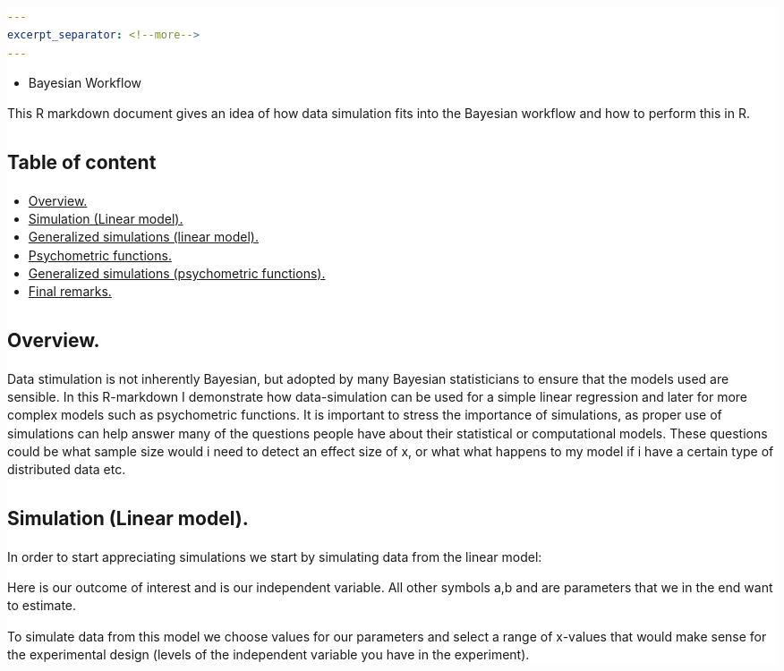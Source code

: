 ```yaml
---
excerpt_separator: <!--more-->
---
```


- Bayesian Workflow

This R markdown document gives an idea of how data
simulation fits into the Bayesian workflow and how to perform this in R.

 
 
## Table of content

- [Overview.](/Data-Simulation/#overview)
- [Simulation (Linear model).](/Data-Simulation/#simulation-linear-model)
- [Generalized simulations (linear model).](/Data-Simulation/#generalized-simulations-linear-model)
- [Psychometric functions.](/Data-Simulation/#psychometric-functions)
- [Generalized simulations (psychometric functions).](/Data-Simulation/#generalized-simulations-psychometric-functions)
- [Final remarks.](/Data-Simulation/#final-remarks)

## Overview.

Data stimulation is not inherently Bayesian, but adopted by many Bayesian statisticians to
ensure that the models used are sensible. In this R-markdown I
demonstrate how data-simulation can be used for a simple linear
regression and later for more complex models such as psychometric
functions. It is important to stress the importance of simulations, as
proper use of simulations can help answer many of the questions people
have about their statistical or computational models. These questions
could be what sample size would i need to detect an effect size of x, or
what what happens to my model if i have a certain type of distributed
data etc.

## Simulation (Linear model).

In order to start appreciating simulations we start by simulating data
from the linear model:

![y_i \sim \mathcal{N}(a + b \cdot x_i , \sigma)](https://latex.codecogs.com/png.latex?y_i%20%5Csim%20%5Cmathcal%7BN%7D%28a%20%2B%20b%20%5Ccdot%20x_i%20%2C%20%5Csigma%29 "y_i \sim \mathcal{N}(a + b \cdot x_i , \sigma)")

Here ![y_i](https://latex.codecogs.com/png.latex?y_i "y_i") is our
outcome of interest and
![x_i](https://latex.codecogs.com/png.latex?x_i "x_i") is our
independent variable. All other symbols a,b and
![\sigma](https://latex.codecogs.com/png.latex?%5Csigma "\sigma") are
parameters that we in the end want to estimate.

To simulate data from this model we choose values for our parameters and
select a range of x-values that would make sense for the experimental
design (levels of the independent variable you have in the experiment).
